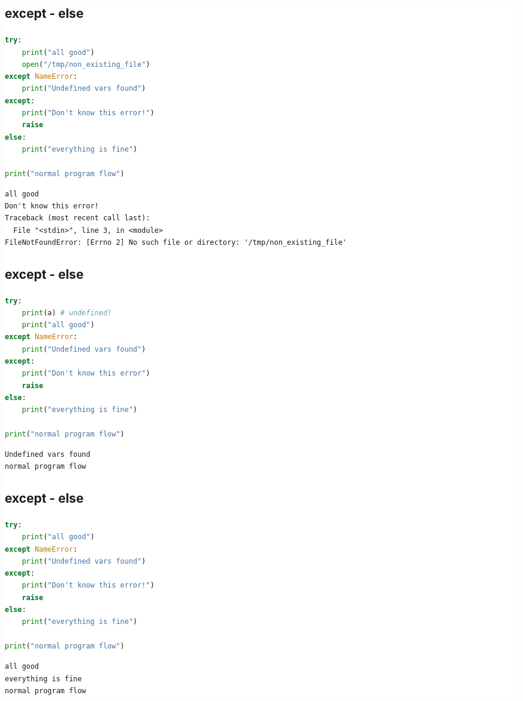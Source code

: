 
## except - else
```python
try:
    print("all good")
    open("/tmp/non_existing_file")
except NameError:
    print("Undefined vars found")
except:
    print("Don't know this error!")
    raise
else:
    print("everything is fine")

print("normal program flow")
```
```txt
all good
Don't know this error!
Traceback (most recent call last):
  File "<stdin>", line 3, in <module>
FileNotFoundError: [Errno 2] No such file or directory: '/tmp/non_existing_file'
```



## except - else
```python
try:
    print(a) # undefined!
    print("all good")
except NameError:
    print("Undefined vars found")
except:
    print("Don't know this error")
    raise
else:
    print("everything is fine")

print("normal program flow")
```
```txt
Undefined vars found
normal program flow
```



## except - else
```python
try:
    print("all good")
except NameError:
    print("Undefined vars found")
except:
    print("Don't know this error!")
    raise
else:
    print("everything is fine")

print("normal program flow")
```
```txt
all good
everything is fine
normal program flow
```